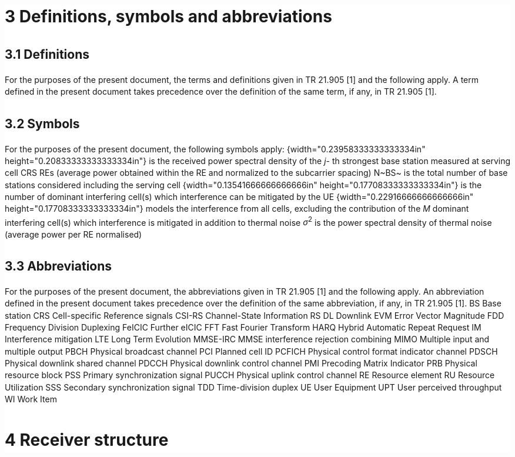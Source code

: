 # 3 Definitions, symbols and abbreviations
## 3.1 Definitions
For the purposes of the present document, the terms and definitions given in
TR 21.905 [1] and the following apply. A term defined in the present document
takes precedence over the definition of the same term, if any, in TR 21.905
[1].
## 3.2 Symbols
For the purposes of the present document, the following symbols apply:
{width="0.23958333333333334in" height="0.20833333333333334in"} is the received
power spectral density of the _j-_ th strongest base station measured at
serving cell CRS REs (average power obtained within the RE and normalized to
the subcarrier spacing)
N~BS~ is the total number of base stations considered including the serving
cell
{width="0.13541666666666666in" height="0.17708333333333334in"} is the number
of dominant interfering cell(s) which interference can be mitigated by the UE
{width="0.22916666666666666in" height="0.17708333333333334in"} models the
interference from all cells, excluding the contribution of the _M_ dominant
interfering cell(s) which interference is mitigated in addition to thermal
noise
$\sigma^{2}$ is the power spectral density of thermal noise (average power per
RE normalised)
## 3.3 Abbreviations
For the purposes of the present document, the abbreviations given in TR 21.905
[1] and the following apply. An abbreviation defined in the present document
takes precedence over the definition of the same abbreviation, if any, in TR
21.905 [1].
BS Base station
CRS Cell-specific Reference signals
CSI-RS Channel-State Information RS
DL Downlink
EVM Error Vector Magnitude
FDD Frequency Division Duplexing
FeICIC Further eICIC
FFT Fast Fourier Transform
HARQ Hybrid Automatic Repeat Request
IM Interference mitigation
LTE Long Term Evolution
MMSE-IRC MMSE interference rejection combining
MIMO Multiple input and multiple output
PBCH Physical broadcast channel
PCI Planned cell ID
PCFICH Physical control format indicator channel
PDSCH Physical downlink shared channel
PDCCH Physical downlink control channel
PMI Precoding Matrix Indicator
PRB Physical resource block
PSS Primary synchronization signal
PUCCH Physical uplink control channel
RE Resource element
RU Resource Utilization
SSS Secondary synchronization signal
TDD Time-division duplex
UE User Equipment
UPT User perceived throughput
WI Work Item
# 4 Receiver structure